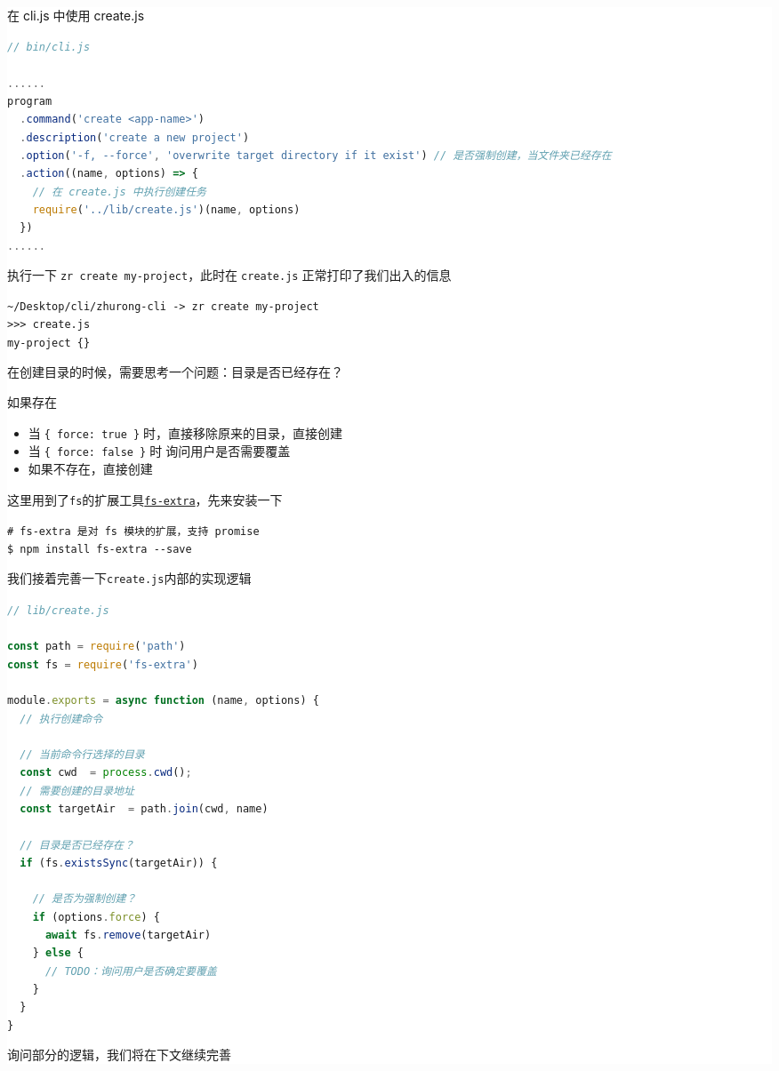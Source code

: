 在 cli.js 中使用 create.js

```js
// bin/cli.js

......
program
  .command('create <app-name>')
  .description('create a new project')
  .option('-f, --force', 'overwrite target directory if it exist') // 是否强制创建，当文件夹已经存在
  .action((name, options) => {
    // 在 create.js 中执行创建任务
    require('../lib/create.js')(name, options)
  })
......
```

执行一下 `zr create my-project`，此时在 `create.js` 正常打印了我们出入的信息

```shell
~/Desktop/cli/zhurong-cli -> zr create my-project
>>> create.js
my-project {}
```

在创建目录的时候，需要思考一个问题：目录是否已经存在？

如果存在

- 当 `{ force: true }` 时，直接移除原来的目录，直接创建
- 当 `{ force: false }` 时 询问用户是否需要覆盖
- 如果不存在，直接创建

这里用到了`fs`的扩展工具[`fs-extra`](https://github.com/jprichardson/node-fs-extra)，先来安装一下

```shell
# fs-extra 是对 fs 模块的扩展，支持 promise 
$ npm install fs-extra --save
```

我们接着完善一下`create.js`内部的实现逻辑

```js
// lib/create.js

const path = require('path')
const fs = require('fs-extra')

module.exports = async function (name, options) {
  // 执行创建命令

  // 当前命令行选择的目录
  const cwd  = process.cwd();
  // 需要创建的目录地址
  const targetAir  = path.join(cwd, name)

  // 目录是否已经存在？
  if (fs.existsSync(targetAir)) {

    // 是否为强制创建？
    if (options.force) {
      await fs.remove(targetAir)
    } else {
      // TODO：询问用户是否确定要覆盖
    }
  }
}
```
询问部分的逻辑，我们将在下文继续完善
